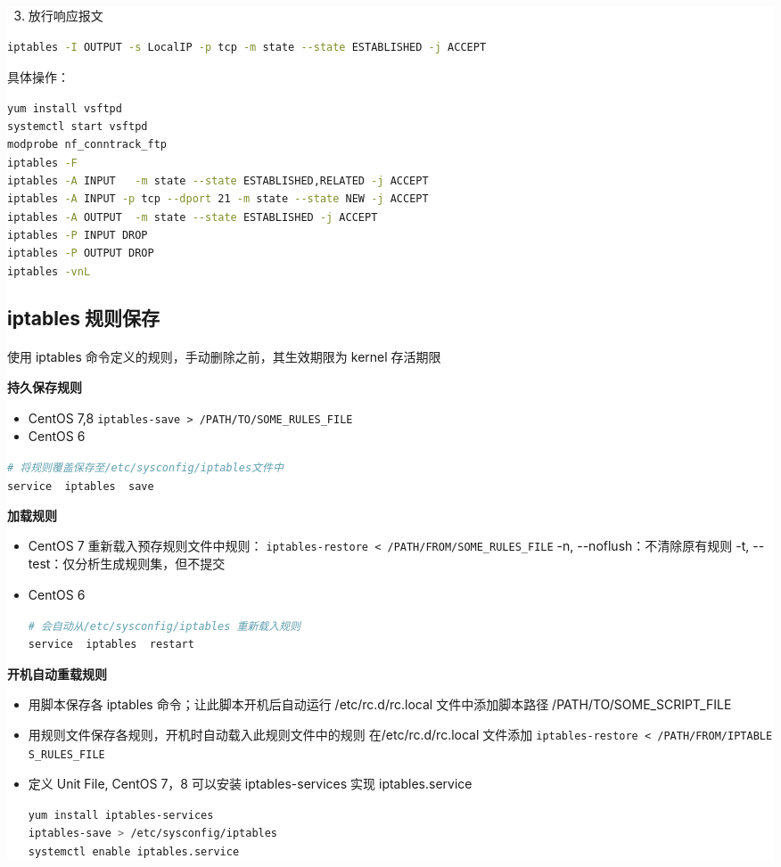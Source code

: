 3.  放行响应报文 

```bash
iptables -I OUTPUT -s LocalIP -p tcp -m state --state ESTABLISHED -j ACCEPT
```

具体操作： 

```bash
yum install vsftpd
systemctl start vsftpd
modprobe nf_conntrack_ftp
iptables -F
iptables -A INPUT   -m state --state ESTABLISHED,RELATED -j ACCEPT
iptables -A INPUT -p tcp --dport 21 -m state --state NEW -j ACCEPT
iptables -A OUTPUT  -m state --state ESTABLISHED -j ACCEPT
iptables -P INPUT DROP
iptables -P OUTPUT DROP
iptables -vnL
```

##  iptables 规则保存

使用 iptables 命令定义的规则，手动删除之前，其生效期限为 kernel 存活期限

**持久保存规则** 

- CentOS 7,8 `iptables-save > /PATH/TO/SOME_RULES_FILE`
- CentOS 6

```bash
# 将规则覆盖保存至/etc/sysconfig/iptables文件中
service  iptables  save
```

**加载规则** 

- CentOS 7 重新载入预存规则文件中规则： `iptables-restore < /PATH/FROM/SOME_RULES_FILE` -n, --noflush：不清除原有规则 -t, --test：仅分析生成规则集，但不提交

- CentOS 6 

  ```bash
  # 会自动从/etc/sysconfig/iptables 重新载入规则
  service  iptables  restart
  ```

**开机自动重载规则** 

- 用脚本保存各 iptables 命令；让此脚本开机后自动运行 /etc/rc.d/rc.local 文件中添加脚本路径 /PATH/TO/SOME_SCRIPT_FILE

- 用规则文件保存各规则，开机时自动载入此规则文件中的规则 在/etc/rc.d/rc.local 文件添加 `iptables-restore < /PATH/FROM/IPTABLES_RULES_FILE`

- 定义 Unit File, CentOS 7，8 可以安装 iptables-services 实现 iptables.service 

  ```bash
  yum install iptables-services
  iptables-save > /etc/sysconfig/iptables
  systemctl enable iptables.service
  ```
